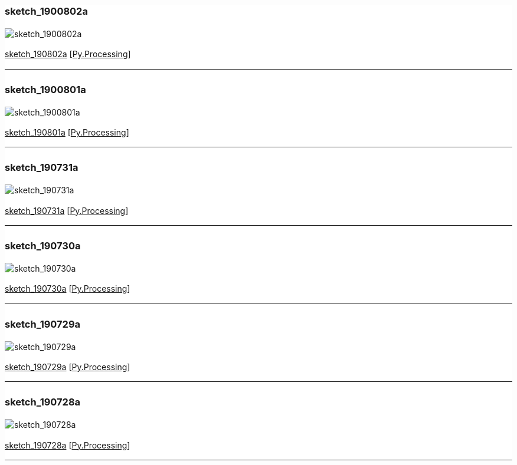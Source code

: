
### sketch_1900802a

![sketch_1900802a](../2019/sketch_190802a/sketch_190802a.gif)

[sketch_190802a](https://github.com/villares/sketch-a-day/tree/master/2019/sketch_190802a) [[Py.Processing](https://villares.github.io/como-instalar-o-processing-modo-python/index-EN)]

---

### sketch_1900801a

![sketch_1900801a](../2019/sketch_190801a/sketch_190801a.gif)

[sketch_190801a](https://github.com/villares/sketch-a-day/tree/master/2019/sketch_190801a) [[Py.Processing](https://villares.github.io/como-instalar-o-processing-modo-python/index-EN)]

---

### sketch_190731a

![sketch_190731a](../2019/sketch_190731a/sketch_190731a.gif)

[sketch_190731a](https://github.com/villares/sketch-a-day/tree/master/2019/sketch_190731a) [[Py.Processing](https://villares.github.io/como-instalar-o-processing-modo-python/index-EN)]

---

### sketch_190730a

![sketch_190730a](../2019/sketch_190730a/sketch_190730a.gif)

[sketch_190730a](https://github.com/villares/sketch-a-day/tree/master/2019/sketch_190730a) [[Py.Processing](https://villares.github.io/como-instalar-o-processing-modo-python/index-EN)]

---

### sketch_190729a

![sketch_190729a](../2019/sketch_190729a/sketch_190729a.gif)

[sketch_190729a](https://github.com/villares/sketch-a-day/tree/master/2019/sketch_190729a) [[Py.Processing](https://villares.github.io/como-instalar-o-processing-modo-python/index-EN)]

---

### sketch_190728a

![sketch_190728a](../2019/sketch_190728a/sketch_190728a.gif)

[sketch_190728a](https://github.com/villares/sketch-a-day/tree/master/2019/sketch_190728a) [[Py.Processing](https://villares.github.io/como-instalar-o-processing-modo-python/index-EN)]

---